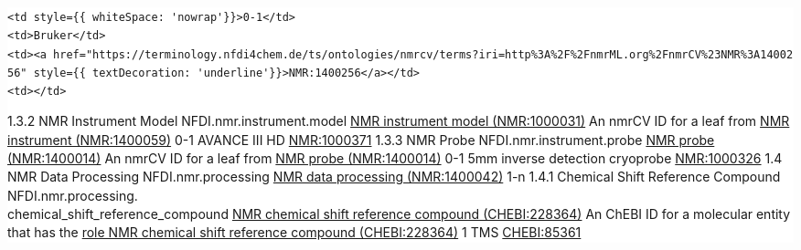     <td style={{ whiteSpace: 'nowrap'}}>0-1</td>
    <td>Bruker</td>
    <td><a href="https://terminology.nfdi4chem.de/ts/ontologies/nmrcv/terms?iri=http%3A%2F%2FnmrML.org%2FnmrCV%23NMR%3A1400256" style={{ textDecoration: 'underline'}}>NMR:1400256</a></td>
    <td></td>
  </tr>
  <tr style={{ backgroundColor: '#fff2cc', color: 'black'}}>
    <td>1.3.2</td>
    <td>NMR Instrument Model</td>
    <td>NFDI.nmr.instrument.model</td>
    <td><a href="https://terminology.nfdi4chem.de/ts/ontologies/nmrcv/terms?iri=http%3A%2F%2FnmrML.org%2FnmrCV%23NMR%3A1000031" style={{ textDecoration: 'underline'}}>NMR instrument model (NMR:1000031)</a></td>
    <td>An nmrCV ID for a leaf from <a href="https://terminology.nfdi4chem.de/ts/ontologies/nmrcv/terms?iri=http%3A%2F%2FnmrML.org%2FnmrCV%23NMR%3A1400059&obsoletes=false" style={{ textDecoration: 'underline'}}>NMR instrument (NMR:1400059)</a></td>
    <td style={{ whiteSpace: 'nowrap'}}>0-1</td>
    <td>AVANCE III HD</td>
    <td><a href="https://terminology.nfdi4chem.de/ts/ontologies/nmrcv/terms?iri=http%3A%2F%2FnmrML.org%2FnmrCV%23NMR%3A1000371" style={{ textDecoration: 'underline'}}>NMR:1000371</a></td>
    <td></td>
  </tr>
  <tr style={{ backgroundColor: '#fff2cc', color: 'black'}}>
    <td>1.3.3</td>
    <td>NMR Probe</td>
    <td>NFDI.nmr.instrument.probe</td>
    <td><a href="https://terminology.nfdi4chem.de/ts/ontologies/nmrcv/terms?iri=http%3A%2F%2FnmrML.org%2FnmrCV%23NMR%3A1400014" style={{ textDecoration: 'underline'}}>NMR probe (NMR:1400014)</a></td>
    <td>An nmrCV ID for a leaf from <a href="https://terminology.nfdi4chem.de/ts/ontologies/nmrcv/terms?iri=http%3A%2F%2FnmrML.org%2FnmrCV%23NMR%3A1400014" style={{ textDecoration: 'underline'}}>NMR probe (NMR:1400014)</a></td>
    <td style={{ whiteSpace: 'nowrap'}}>0-1</td>
    <td>5mm inverse detection cryoprobe</td>
    <td><a href="https://terminology.nfdi4chem.de/ts/ontologies/nmrcv/terms?iri=http%3A%2F%2FnmrML.org%2FnmrCV%23NMR%3A1000326" style={{ textDecoration: 'underline'}}>NMR:1000326</a></td>
    <td></td>
  </tr>
  <tr style={{ backgroundColor: '#666666', color: 'white', fontWeight: 'bold'}}>
    <td>1.4</td>
    <td>NMR Data Processing</td>
    <td>NFDI.nmr.processing</td>
    <td><a href="https://terminology.nfdi4chem.de/ts/ontologies/nmrcv/terms?iri=http%3A%2F%2FnmrML.org%2FnmrCV%23NMR%3A1400042" style={{ textDecoration: 'underline'}}>NMR data processing (NMR:1400042)</a></td>
    <td></td>
    <td style={{ whiteSpace: 'nowrap'}}>1-n</td>
    <td></td>
    <td></td>
    <td></td>
  </tr>
  <tr style={{ backgroundColor: '#d9ead3', color: 'black'}}>
    <td>1.4.1</td>
    <td>Chemical Shift Reference Compound</td>
    <td>NFDI.nmr.processing.<br/>chemical_shift_reference_compound</td>
    <td><a href="https://www.ebi.ac.uk/chebi/searchId.do?chebiId=CHEBI:228364" style={{ textDecoration: 'underline'}}>NMR chemical shift reference compound (CHEBI:228364)</a></td>
    <td>An ChEBI ID for a molecular entity that has the <a href="https://www.ebi.ac.uk/chebi/searchId.do?chebiId=CHEBI:228364" style={{ textDecoration: 'underline'}}>role NMR chemical shift reference compound (CHEBI:228364)</a></td>
    <td>1</td>
    <td>TMS</td>
    <td><a href="https://terminology.nfdi4chem.de/ts/ontologies/chebi/terms?iri=http%3A%2F%2Fpurl.obolibrary.org%2Fobo%2FCHEBI_85361&obsoletes=false" style={{ textDecoration: 'underline'}}>CHEBI:85361</a></td>